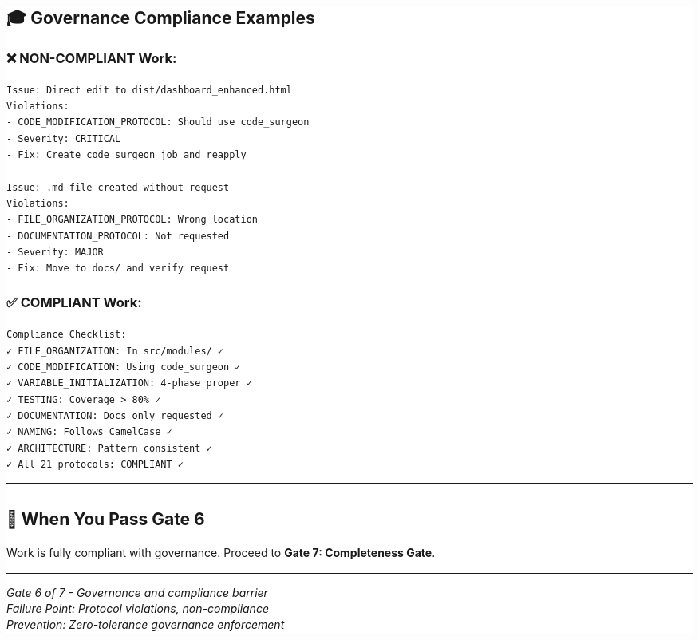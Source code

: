 
## 🎓 Governance Compliance Examples

### ❌ NON-COMPLIANT Work:

```
Issue: Direct edit to dist/dashboard_enhanced.html
Violations:
- CODE_MODIFICATION_PROTOCOL: Should use code_surgeon
- Severity: CRITICAL
- Fix: Create code_surgeon job and reapply

Issue: .md file created without request
Violations:
- FILE_ORGANIZATION_PROTOCOL: Wrong location
- DOCUMENTATION_PROTOCOL: Not requested
- Severity: MAJOR
- Fix: Move to docs/ and verify request
```

### ✅ COMPLIANT Work:

```
Compliance Checklist:
✓ FILE_ORGANIZATION: In src/modules/ ✓
✓ CODE_MODIFICATION: Using code_surgeon ✓
✓ VARIABLE_INITIALIZATION: 4-phase proper ✓
✓ TESTING: Coverage > 80% ✓
✓ DOCUMENTATION: Docs only requested ✓
✓ NAMING: Follows CamelCase ✓
✓ ARCHITECTURE: Pattern consistent ✓
✓ All 21 protocols: COMPLIANT ✓
```

---

## 🚀 When You Pass Gate 6

Work is fully compliant with governance. Proceed to **Gate 7: Completeness Gate**.

---

*Gate 6 of 7 - Governance and compliance barrier  
Failure Point: Protocol violations, non-compliance  
Prevention: Zero-tolerance governance enforcement*
